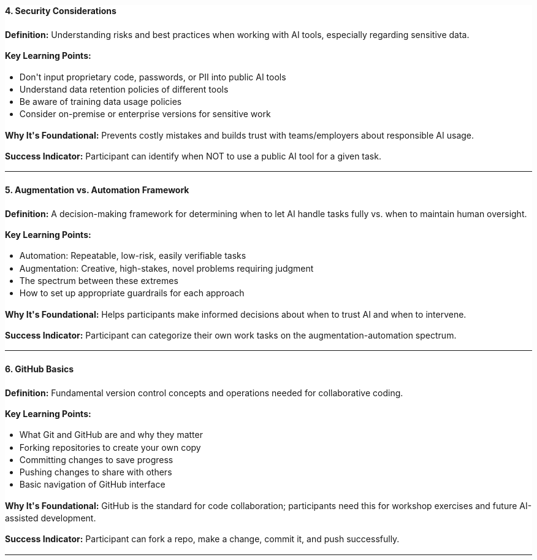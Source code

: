 
#### 4. Security Considerations
**Definition:** Understanding risks and best practices when working with AI tools, especially regarding sensitive data.

**Key Learning Points:**
- Don't input proprietary code, passwords, or PII into public AI tools
- Understand data retention policies of different tools
- Be aware of training data usage policies
- Consider on-premise or enterprise versions for sensitive work

**Why It's Foundational:** 
Prevents costly mistakes and builds trust with teams/employers about responsible AI usage.

**Success Indicator:** 
Participant can identify when NOT to use a public AI tool for a given task.

---

#### 5. Augmentation vs. Automation Framework
**Definition:** A decision-making framework for determining when to let AI handle tasks fully vs. when to maintain human oversight.

**Key Learning Points:**
- Automation: Repeatable, low-risk, easily verifiable tasks
- Augmentation: Creative, high-stakes, novel problems requiring judgment
- The spectrum between these extremes
- How to set up appropriate guardrails for each approach

**Why It's Foundational:** 
Helps participants make informed decisions about when to trust AI and when to intervene.

**Success Indicator:** 
Participant can categorize their own work tasks on the augmentation-automation spectrum.

---

#### 6. GitHub Basics
**Definition:** Fundamental version control concepts and operations needed for collaborative coding.

**Key Learning Points:**
- What Git and GitHub are and why they matter
- Forking repositories to create your own copy
- Committing changes to save progress
- Pushing changes to share with others
- Basic navigation of GitHub interface

**Why It's Foundational:** 
GitHub is the standard for code collaboration; participants need this for workshop exercises and future AI-assisted development.

**Success Indicator:** 
Participant can fork a repo, make a change, commit it, and push successfully.

---

